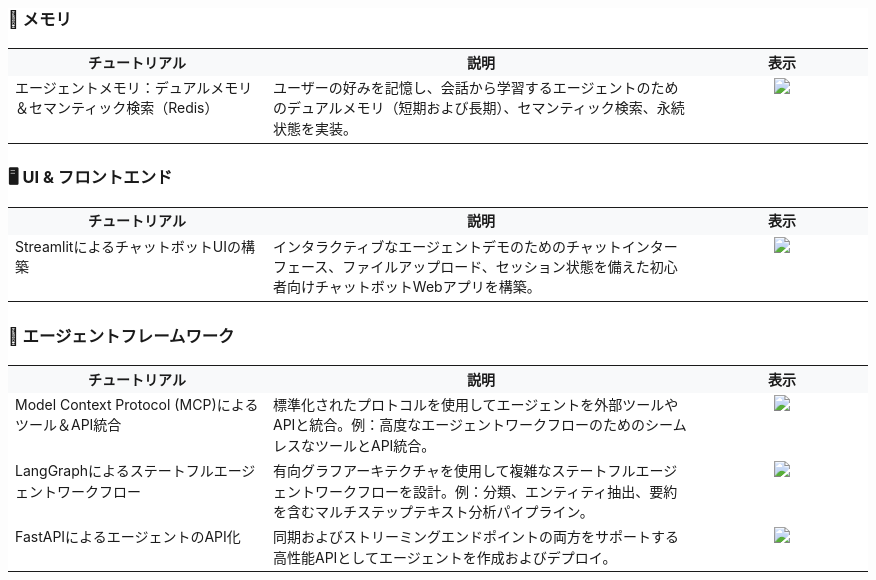 ### 🧠 メモリ

<table width="100%">
  <tr style="background-color:#f8f9fa">
    <th width="30%">チュートリアル</th>
    <th width="50%">説明</th>
    <th width="20%">表示</th>
  </tr>
  <tr>
    <td>エージェントメモリ：デュアルメモリ＆セマンティック検索（Redis）</td>
    <td>ユーザーの好みを記憶し、会話から学習するエージェントのためのデュアルメモリ（短期および長期）、セマンティック検索、永続状態を実装。</td>
    <td align="center">
      <a href="https://github.com/NirDiamant/agents-towards-production/tree/main/tutorials/agent-memory-with-redis"><img src="https://img.shields.io/badge/GitHub-View-blue" height="20"></a>
    </td>
  </tr>
</table>

### 🖥️ UI & フロントエンド

<table width="100%">
  <tr style="background-color:#f8f9fa">
    <th width="30%">チュートリアル</th>
    <th width="50%">説明</th>
    <th width="20%">表示</th>
  </tr>
  <tr>
    <td>StreamlitによるチャットボットUIの構築</td>
    <td>インタラクティブなエージェントデモのためのチャットインターフェース、ファイルアップロード、セッション状態を備えた初心者向けチャットボットWebアプリを構築。</td>
    <td align="center">
      <a href="https://github.com/NirDiamant/agents-towards-production/tree/main/tutorials/agent-with-streamlit-ui"><img src="https://img.shields.io/badge/GitHub-View-blue" height="20"></a>
    </td>
  </tr>
</table>

### 🧩 エージェントフレームワーク

<table width="100%">
  <tr style="background-color:#f8f9fa">
    <th width="30%">チュートリアル</th>
    <th width="50%">説明</th>
    <th width="20%">表示</th>
  </tr>
  <tr>
    <td>Model Context Protocol (MCP)によるツール＆API統合</td>
    <td>標準化されたプロトコルを使用してエージェントを外部ツールやAPIと統合。例：高度なエージェントワークフローのためのシームレスなツールとAPI統合。</td>
    <td align="center">
      <a href="https://github.com/NirDiamant/agents-towards-production/tree/main/tutorials/agent-with-mcp"><img src="https://img.shields.io/badge/GitHub-View-blue" height="20"></a>
    </td>
  </tr>
  <tr>
    <td>LangGraphによるステートフルエージェントワークフロー</td>
    <td>有向グラフアーキテクチャを使用して複雑なステートフルエージェントワークフローを設計。例：分類、エンティティ抽出、要約を含むマルチステップテキスト分析パイプライン。</td>
    <td align="center">
      <a href="https://github.com/NirDiamant/agents-towards-production/tree/main/tutorials/LangGraph-agent"><img src="https://img.shields.io/badge/GitHub-View-blue" height="20"></a>
    </td>
  </tr>
  <tr>
    <td>FastAPIによるエージェントのAPI化</td>
    <td>同期およびストリーミングエンドポイントの両方をサポートする高性能APIとしてエージェントを作成およびデプロイ。</td>
    <td align="center">
      <a href="https://github.com/NirDiamant/agents-towards-production/tree/main/tutorials/fastapi-agent"><img src="https://img.shields.io/badge/GitHub-View-blue" height="20"></a>